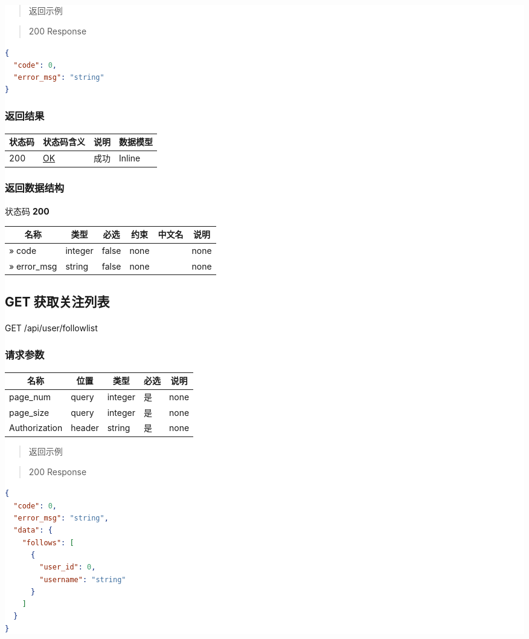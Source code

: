 > 返回示例

> 200 Response

```json
{
  "code": 0,
  "error_msg": "string"
}
```

### 返回结果

|状态码|状态码含义|说明|数据模型|
|---|---|---|---|
|200|[OK](https://tools.ietf.org/html/rfc7231#section-6.3.1)|成功|Inline|

### 返回数据结构

状态码 **200**

|名称|类型|必选|约束|中文名|说明|
|---|---|---|---|---|---|
|» code|integer|false|none||none|
|» error_msg|string|false|none||none|

## GET 获取关注列表

GET /api/user/followlist

### 请求参数

|名称|位置|类型|必选|说明|
|---|---|---|---|---|
|page_num|query|integer| 是 |none|
|page_size|query|integer| 是 |none|
|Authorization|header|string| 是 |none|

> 返回示例

> 200 Response

```json
{
  "code": 0,
  "error_msg": "string",
  "data": {
    "follows": [
      {
        "user_id": 0,
        "username": "string"
      }
    ]
  }
}
```
